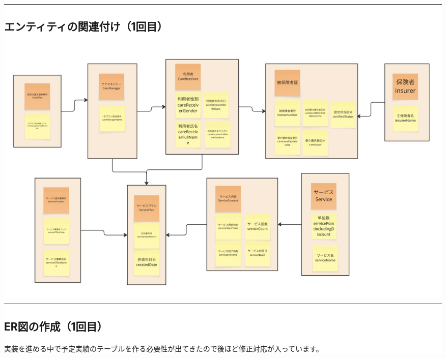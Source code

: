 
---

## エンティティの関連付け（1回目）

![w:700](../assets/images/20250912/2.png)

---

## ER図の作成（1回目）
実装を進める中で予定実績のテーブルを作る必要性が出てきたので後ほど修正対応が入っています。
